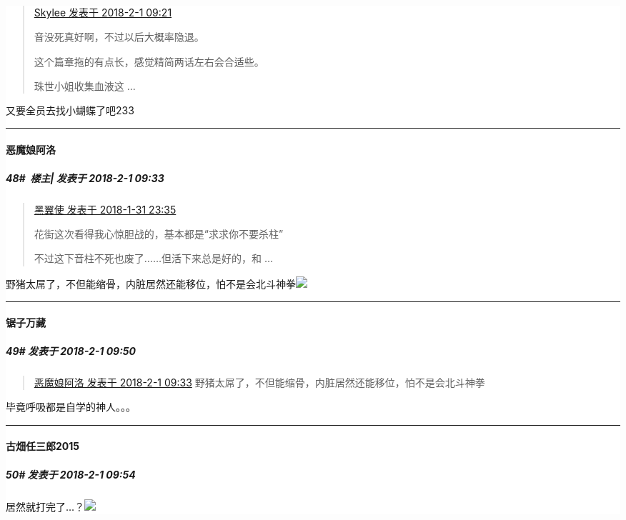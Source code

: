 

<blockquote><a href="httphttps://bbs.saraba1st.com/2b/forum.php?mod=redirect&amp;goto=findpost&amp;pid=38417545&amp;ptid=1577554" target="_blank">Skylee 发表于 2018-2-1 09:21</a>

音没死真好啊，不过以后大概率隐退。

这个篇章拖的有点长，感觉精简两话左右会合适些。

珠世小姐收集血液这 ...</blockquote>
又要全员去找小蝴蝶了吧233







*****

####  恶魔娘阿洛  
##### 48#         楼主| 发表于 2018-2-1 09:33



<blockquote><a href="httphttps://bbs.saraba1st.com/2b/forum.php?mod=redirect&amp;goto=findpost&amp;pid=38415246&amp;ptid=1577554" target="_blank">黑翼使 发表于 2018-1-31 23:35</a>

花街这次看得我心惊胆战的，基本都是“求求你不要杀柱”

不过这下音柱不死也废了……但活下来总是好的，和 ...</blockquote>
野猪太屌了，不但能缩骨，内脏居然还能移位，怕不是会北斗神拳<img src="https://static.saraba1st.com/image/smiley/face2017/066.png" referrerpolicy="no-referrer">







*****

####  锯子万藏  
##### 49#       发表于 2018-2-1 09:50



<blockquote><a href="httphttps://bbs.saraba1st.com/2b/forum.php?mod=redirect&amp;goto=findpost&amp;pid=38417654&amp;ptid=1577554" target="_blank">恶魔娘阿洛 发表于 2018-2-1 09:33</a>
野猪太屌了，不但能缩骨，内脏居然还能移位，怕不是会北斗神拳</blockquote>
毕竟呼吸都是自学的神人。。。







*****

####  古畑任三郎2015  
##### 50#       发表于 2018-2-1 09:54




居然就打完了...？<img src="https://static.saraba1st.com/image/smiley/face2017/130.png" referrerpolicy="no-referrer">
